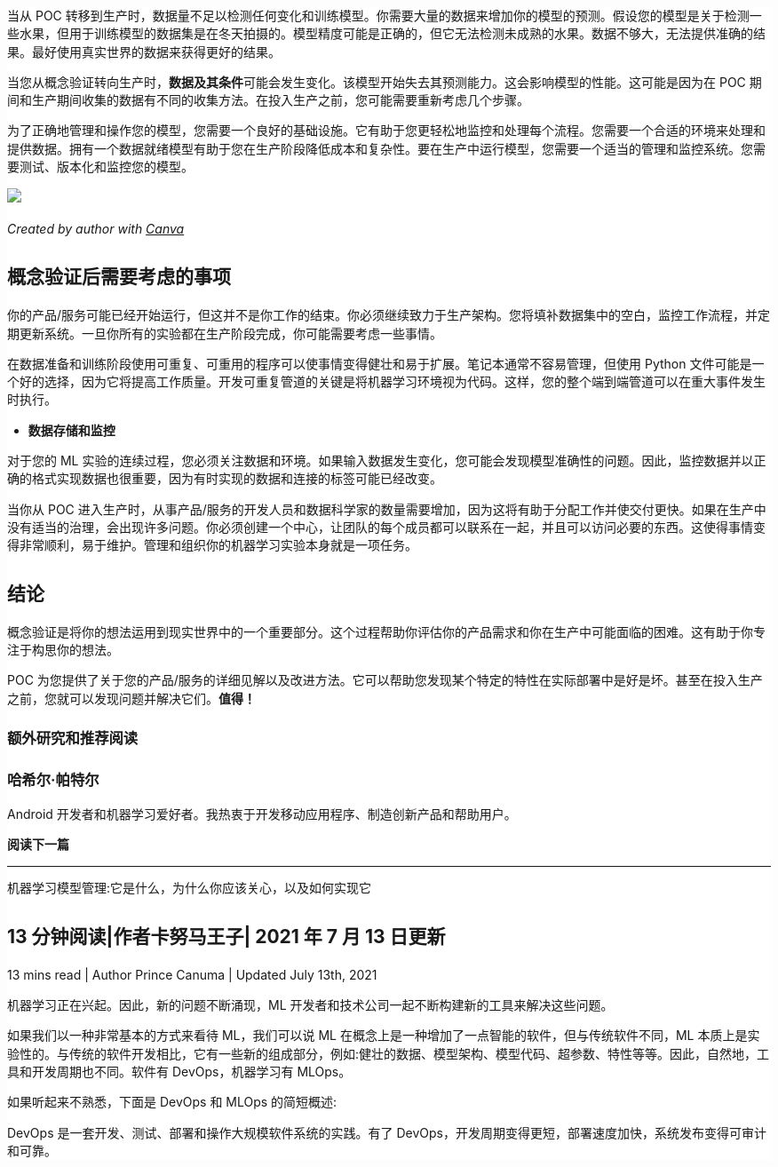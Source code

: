 当从 POC 转移到生产时，数据量不足以检测任何变化和训练模型。你需要大量的数据来增加你的模型的预测。假设您的模型是关于检测一些水果，但用于训练模型的数据集是在冬天拍摄的。模型精度可能是正确的，但它无法检测未成熟的水果。数据不够大，无法提供准确的结果。最好使用真实世界的数据来获得更好的结果。

当您从概念验证转向生产时，**数据及其条件**可能会发生变化。该模型开始失去其预测能力。这会影响模型的性能。这可能是因为在 POC 期间和生产期间收集的数据有不同的收集方法。在投入生产之前，您可能需要重新考虑几个步骤。

为了正确地管理和操作您的模型，您需要一个良好的基础设施。它有助于您更轻松地监控和处理每个流程。您需要一个合适的环境来处理和提供数据。拥有一个数据就绪模型有助于您在生产阶段降低成本和复杂性。要在生产中运行模型，您需要一个适当的管理和监控系统。您需要测试、版本化和监控您的模型。

![](img/8d8b9a6f70b8259982e365f409990bef.png)

*Created by author with [Canva](https://web.archive.org/web/20220926085009/https://www.canva.com/)*

## 概念验证后需要考虑的事项

你的产品/服务可能已经开始运行，但这并不是你工作的结束。你必须继续致力于生产架构。您将填补数据集中的空白，监控工作流程，并定期更新系统。一旦你所有的实验都在生产阶段完成，你可能需要考虑一些事情。

在数据准备和训练阶段使用可重复、可重用的程序可以使事情变得健壮和易于扩展。笔记本通常不容易管理，但使用 Python 文件可能是一个好的选择，因为它将提高工作质量。开发可重复管道的关键是将机器学习环境视为代码。这样，您的整个端到端管道可以在重大事件发生时执行。

*   **数据存储和监控**

对于您的 ML 实验的连续过程，您必须关注数据和环境。如果输入数据发生变化，您可能会发现模型准确性的问题。因此，监控数据并以正确的格式实现数据也很重要，因为有时实现的数据和连接的标签可能已经改变。

当你从 POC 进入生产时，从事产品/服务的开发人员和数据科学家的数量需要增加，因为这将有助于分配工作并使交付更快。如果在生产中没有适当的治理，会出现许多问题。你必须创建一个中心，让团队的每个成员都可以联系在一起，并且可以访问必要的东西。这使得事情变得非常顺利，易于维护。管理和组织你的机器学习实验本身就是一项任务。

## 结论

概念验证是将你的想法运用到现实世界中的一个重要部分。这个过程帮助你评估你的产品需求和你在生产中可能面临的困难。这有助于你专注于构思你的想法。

POC 为您提供了关于您的产品/服务的详细见解以及改进方法。它可以帮助您发现某个特定的特性在实际部署中是好是坏。甚至在投入生产之前，您就可以发现问题并解决它们。**值得！**

### 额外研究和推荐阅读

### 哈希尔·帕特尔

Android 开发者和机器学习爱好者。我热衷于开发移动应用程序、制造创新产品和帮助用户。

**阅读下一篇**

* * *

机器学习模型管理:它是什么，为什么你应该关心，以及如何实现它

## 13 分钟阅读|作者卡努马王子| 2021 年 7 月 13 日更新

13 mins read | Author Prince Canuma | Updated July 13th, 2021

机器学习正在兴起。因此，新的问题不断涌现，ML 开发者和技术公司一起不断构建新的工具来解决这些问题。

如果我们以一种非常基本的方式来看待 ML，我们可以说 ML 在概念上是一种增加了一点智能的软件，但与传统软件不同，ML 本质上是实验性的。与传统的软件开发相比，它有一些新的组成部分，例如:健壮的数据、模型架构、模型代码、超参数、特性等等。因此，自然地，工具和开发周期也不同。软件有 DevOps，机器学习有 MLOps。

如果听起来不熟悉，下面是 DevOps 和 MLOps 的简短概述:

DevOps 是一套开发、测试、部署和操作大规模软件系统的实践。有了 DevOps，开发周期变得更短，部署速度加快，系统发布变得可审计和可靠。
